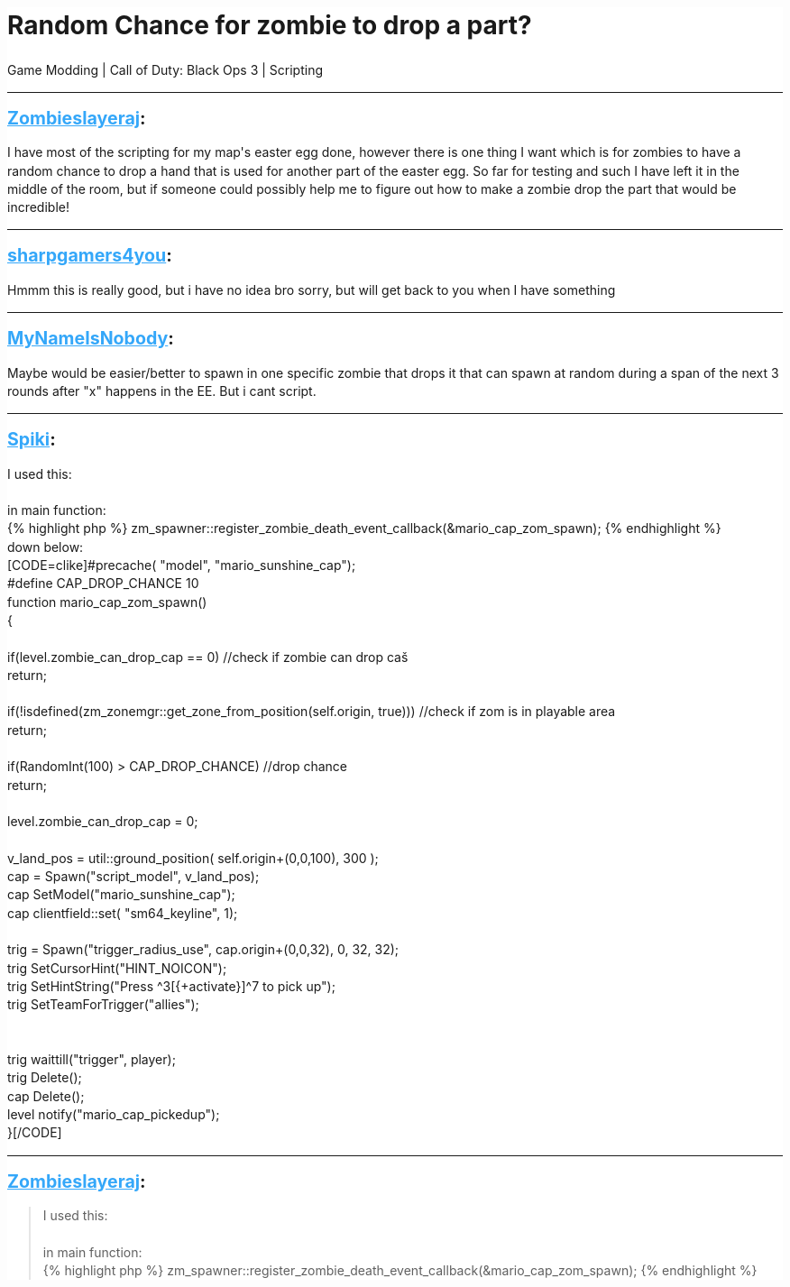 # Random Chance for zombie to drop a part?
Game Modding | Call of Duty: Black Ops 3 | Scripting

---
<strong style="font-size: 1.4em;"><span style="text-decoration: underline;text-decoration-color: #34a7f9;"><span style="color:#34a7f9;">Zombieslayeraj</span></span>:</strong>

<p>I have most of the scripting for my map&#39;s easter egg done, however there is one thing I want which is for zombies to have a random chance to drop a hand that is used for another part of the easter egg. So far for testing and such I have left it in the middle of the room, but if someone could possibly help me to figure out how to make a zombie drop the part that would be incredible!</p>

---
<strong style="font-size: 1.4em;"><span style="text-decoration: underline;text-decoration-color: #34a7f9;"><span style="color:#34a7f9;">sharpgamers4you</span></span>:</strong>

<p>Hmmm this is really good, but i have no idea bro sorry, but will get back to you when I have something</p>

---
<strong style="font-size: 1.4em;"><span style="text-decoration: underline;text-decoration-color: #34a7f9;"><span style="color:#34a7f9;">MyNameIsNobody</span></span>:</strong>

<p>Maybe would be easier/better to spawn in one specific zombie that drops it that can spawn at random during a span of the next 3 rounds after &quot;x&quot; happens in the EE. But i cant script.</p>

---
<strong style="font-size: 1.4em;"><span style="text-decoration: underline;text-decoration-color: #34a7f9;"><span style="color:#34a7f9;">Spiki</span></span>:</strong>

<p>I used this:<br /><br />in main function:<br />{% highlight php %}
zm_spawner::register_zombie_death_event_callback(&amp;mario_cap_zom_spawn);
{% endhighlight %}
<br />down below:<br />[CODE=clike]#precache( &quot;model&quot;, &quot;mario_sunshine_cap&quot;);<br />#define CAP_DROP_CHANCE 10<br />function mario_cap_zom_spawn()<br />{<br /><br />if(level.zombie_can_drop_cap == 0) //check if zombie can drop caš<br />    return;<br /><br />if(!isdefined(zm_zonemgr::get_zone_from_position(self.origin, true))) //check if zom is in playable area<br />    return;<br /><br />if(RandomInt(100) &gt; CAP_DROP_CHANCE) //drop chance<br />    return;<br /><br />level.zombie_can_drop_cap = 0;<br /><br />v_land_pos = util::ground_position( self.origin+(0,0,100), 300 );<br />cap = Spawn(&quot;script_model&quot;, v_land_pos);<br />cap SetModel(&quot;mario_sunshine_cap&quot;);<br />cap clientfield::set( &quot;sm64_keyline&quot;, 1);<br /><br />trig = Spawn(&quot;trigger_radius_use&quot;, cap.origin+(0,0,32), 0, 32, 32);<br />trig SetCursorHint(&quot;HINT_NOICON&quot;);<br />trig SetHintString(&quot;Press ^3[{+activate}]^7 to pick up&quot;);<br />trig SetTeamForTrigger(&quot;allies&quot;);<br /><br /><br />trig waittill(&quot;trigger&quot;, player);<br />trig Delete();<br />cap Delete();<br />level notify(&quot;mario_cap_pickedup&quot;);<br />}[/CODE]</p>

---
<strong style="font-size: 1.4em;"><span style="text-decoration: underline;text-decoration-color: #34a7f9;"><span style="color:#34a7f9;">Zombieslayeraj</span></span>:</strong>

<p><blockquote>I used this:<br /><br />in main function:<br />{% highlight php %}
zm_spawner::register_zombie_death_event_callback(&amp;mario_cap_zom_spawn);
{% endhighlight %}